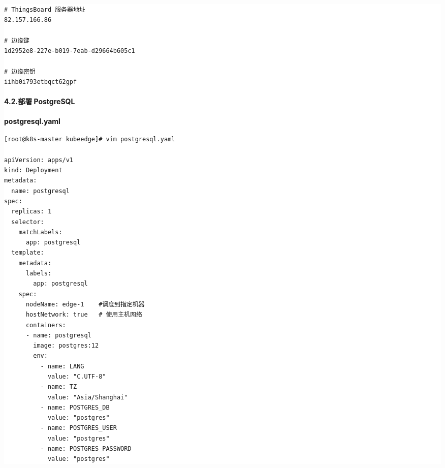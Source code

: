 

```shell
# ThingsBoard 服务器地址
82.157.166.86

# 边缘键
1d2952e8-227e-b019-7eab-d29664b605c1

# 边缘密钥
iihb0i793etbqct62gpf
```



#### 4.2.部署 PostgreSQL

**postgresql.yaml** 

```shell
[root@k8s-master kubeedge]# vim postgresql.yaml 

apiVersion: apps/v1
kind: Deployment
metadata:
  name: postgresql
spec:
  replicas: 1
  selector:
    matchLabels:
      app: postgresql
  template:
    metadata:
      labels:
        app: postgresql
    spec:
      nodeName: edge-1    #调度到指定机器
      hostNetwork: true   # 使用主机网络
      containers:
      - name: postgresql
        image: postgres:12
        env:
          - name: LANG
            value: "C.UTF-8"
          - name: TZ
            value: "Asia/Shanghai"      
          - name: POSTGRES_DB
            value: "postgres"
          - name: POSTGRES_USER
            value: "postgres"
          - name: POSTGRES_PASSWORD
            value: "postgres"
```

